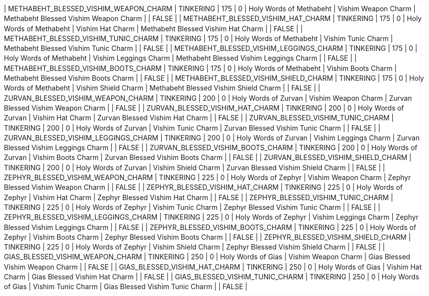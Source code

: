 | METHABEHT_BLESSED_VISHIM_WEAPON_CHARM      | TINKERING | 175      | 0       | Holy Words of Methabeht | Vishim Weapon Charm              | Methabeht Blessed Vishim Weapon Charm      |       | FALSE     |
| METHABEHT_BLESSED_VISHIM_HAT_CHARM         | TINKERING | 175      | 0       | Holy Words of Methabeht | Vishim Hat Charm                 | Methabeht Blessed Vishim Hat Charm         |       | FALSE     |
| METHABEHT_BLESSED_VISHIM_TUNIC_CHARM       | TINKERING | 175      | 0       | Holy Words of Methabeht | Vishim Tunic Charm               | Methabeht Blessed Vishim Tunic Charm       |       | FALSE     |
| METHABEHT_BLESSED_VISHIM_LEGGINGS_CHARM    | TINKERING | 175      | 0       | Holy Words of Methabeht | Vishim Leggings Charm            | Methabeht Blessed Vishim Leggings Charm    |       | FALSE     |
| METHABEHT_BLESSED_VISHIM_BOOTS_CHARM       | TINKERING | 175      | 0       | Holy Words of Methabeht | Vishim Boots Charm               | Methabeht Blessed Vishim Boots Charm       |       | FALSE     |
| METHABEHT_BLESSED_VISHIM_SHIELD_CHARM      | TINKERING | 175      | 0       | Holy Words of Methabeht | Vishim Shield Charm              | Methabeht Blessed Vishim Shield Charm      |       | FALSE     |
| ZURVAN_BLESSED_VISHIM_WEAPON_CHARM         | TINKERING | 200      | 0       | Holy Words of Zurvan    | Vishim Weapon Charm              | Zurvan Blessed Vishim Weapon Charm         |       | FALSE     |
| ZURVAN_BLESSED_VISHIM_HAT_CHARM            | TINKERING | 200      | 0       | Holy Words of Zurvan    | Vishim Hat Charm                 | Zurvan Blessed Vishim Hat Charm            |       | FALSE     |
| ZURVAN_BLESSED_VISHIM_TUNIC_CHARM          | TINKERING | 200      | 0       | Holy Words of Zurvan    | Vishim Tunic Charm               | Zurvan Blessed Vishim Tunic Charm          |       | FALSE     |
| ZURVAN_BLESSED_VISHIM_LEGGINGS_CHARM       | TINKERING | 200      | 0       | Holy Words of Zurvan    | Vishim Leggings Charm            | Zurvan Blessed Vishim Leggings Charm       |       | FALSE     |
| ZURVAN_BLESSED_VISHIM_BOOTS_CHARM          | TINKERING | 200      | 0       | Holy Words of Zurvan    | Vishim Boots Charm               | Zurvan Blessed Vishim Boots Charm          |       | FALSE     |
| ZURVAN_BLESSED_VISHIM_SHIELD_CHARM         | TINKERING | 200      | 0       | Holy Words of Zurvan    | Vishim Shield Charm              | Zurvan Blessed Vishim Shield Charm         |       | FALSE     |
| ZEPHYR_BLESSED_VISHIM_WEAPON_CHARM         | TINKERING | 225      | 0       | Holy Words of Zephyr    | Vishim Weapon Charm              | Zephyr Blessed Vishim Weapon Charm         |       | FALSE     |
| ZEPHYR_BLESSED_VISHIM_HAT_CHARM            | TINKERING | 225      | 0       | Holy Words of Zephyr    | Vishim Hat Charm                 | Zephyr Blessed Vishim Hat Charm            |       | FALSE     |
| ZEPHYR_BLESSED_VISHIM_TUNIC_CHARM          | TINKERING | 225      | 0       | Holy Words of Zephyr    | Vishim Tunic Charm               | Zephyr Blessed Vishim Tunic Charm          |       | FALSE     |
| ZEPHYR_BLESSED_VISHIM_LEGGINGS_CHARM       | TINKERING | 225      | 0       | Holy Words of Zephyr    | Vishim Leggings Charm            | Zephyr Blessed Vishim Leggings Charm       |       | FALSE     |
| ZEPHYR_BLESSED_VISHIM_BOOTS_CHARM          | TINKERING | 225      | 0       | Holy Words of Zephyr    | Vishim Boots Charm               | Zephyr Blessed Vishim Boots Charm          |       | FALSE     |
| ZEPHYR_BLESSED_VISHIM_SHIELD_CHARM         | TINKERING | 225      | 0       | Holy Words of Zephyr    | Vishim Shield Charm              | Zephyr Blessed Vishim Shield Charm         |       | FALSE     |
| GIAS_BLESSED_VISHIM_WEAPON_CHARM           | TINKERING | 250      | 0       | Holy Words of Gias      | Vishim Weapon Charm              | Gias Blessed Vishim Weapon Charm           |       | FALSE     |
| GIAS_BLESSED_VISHIM_HAT_CHARM              | TINKERING | 250      | 0       | Holy Words of Gias      | Vishim Hat Charm                 | Gias Blessed Vishim Hat Charm              |       | FALSE     |
| GIAS_BLESSED_VISHIM_TUNIC_CHARM            | TINKERING | 250      | 0       | Holy Words of Gias      | Vishim Tunic Charm               | Gias Blessed Vishim Tunic Charm            |       | FALSE     |
